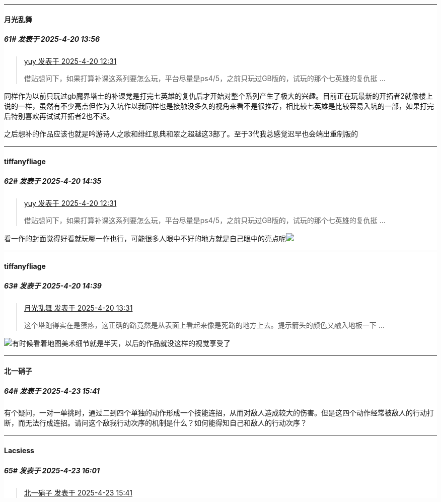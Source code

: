 
*****

####  月光乱舞  
##### 61#       发表于 2025-4-20 13:56

<blockquote><a href="httphttps://stage1st.com/2b/forum.php?mod=redirect&amp;goto=findpost&amp;pid=67740617&amp;ptid=2251034" target="_blank">yuy 发表于 2025-4-20 12:31</a>

借贴想问下，如果打算补课这系列要怎么玩，平台尽量是ps4/5，之前只玩过GB版的，试玩的那个七英雄的复仇挺 ...</blockquote>
同样作为以前只玩过gb魔界塔士的补课党是打完七英雄的复仇后才开始对整个系列产生了极大的兴趣。目前正在玩最新的开拓者2就像楼上说的一样，虽然有不少亮点但作为入坑作以我同样也是接触没多久的视角来看不是很推荐，相比较七英雄是比较容易入坑的一部，如果打完后特别喜欢再试试开拓者2也不迟。

之后想补的作品应该也就是吟游诗人之歌和绯红恩典和翠之超越这3部了。至于3代我总感觉迟早也会端出重制版的


*****

####  tiffanyfliage  
##### 62#       发表于 2025-4-20 14:35

<blockquote><a href="httphttps://stage1st.com/2b/forum.php?mod=redirect&amp;goto=findpost&amp;pid=67740617&amp;ptid=2251034" target="_blank">yuy 发表于 2025-4-20 12:31</a>

借贴想问下，如果打算补课这系列要怎么玩，平台尽量是ps4/5，之前只玩过GB版的，试玩的那个七英雄的复仇挺 ...</blockquote>
看一作的封面觉得好看就玩哪一作也行，可能很多人眼中不好的地方就是自己眼中的亮点呢<img src="https://static.stage1st.com/image/smiley/carton2017/039.png" referrerpolicy="no-referrer">


*****

####  tiffanyfliage  
##### 63#       发表于 2025-4-20 14:39

<blockquote><a href="httphttps://stage1st.com/2b/forum.php?mod=redirect&amp;goto=findpost&amp;pid=67740733&amp;ptid=2251034" target="_blank">月光乱舞 发表于 2025-4-20 13:31</a>

这个塔跑得实在是蛋疼，这正确的路竟然是从表面上看起来像是死路的地方上去。提示箭头的颜色又融入地板一下 ...</blockquote>
<img src="https://static.stage1st.com/image/smiley/carton2017/039.png" referrerpolicy="no-referrer">有时候看着地图美术细节就是半天，以后的作品就没这样的视觉享受了

*****

####  北一硝子  
##### 64#       发表于 2025-4-23 15:41

有个疑问，一对一单挑时，通过二到四个单独的动作形成一个技能连招，从而对敌人造成较大的伤害。但是这四个动作经常被敌人的行动打断，而无法行成连招。请问这个敌我行动次序的机制是什么？如何能得知自己和敌人的行动次序？


*****

####  Lacsiess  
##### 65#       发表于 2025-4-23 16:01

<blockquote><a href="httphttps://stage1st.com/2b/forum.php?mod=redirect&amp;goto=findpost&amp;pid=67749020&amp;ptid=2251034" target="_blank">北一硝子 发表于 2025-4-23 15:41</a>
